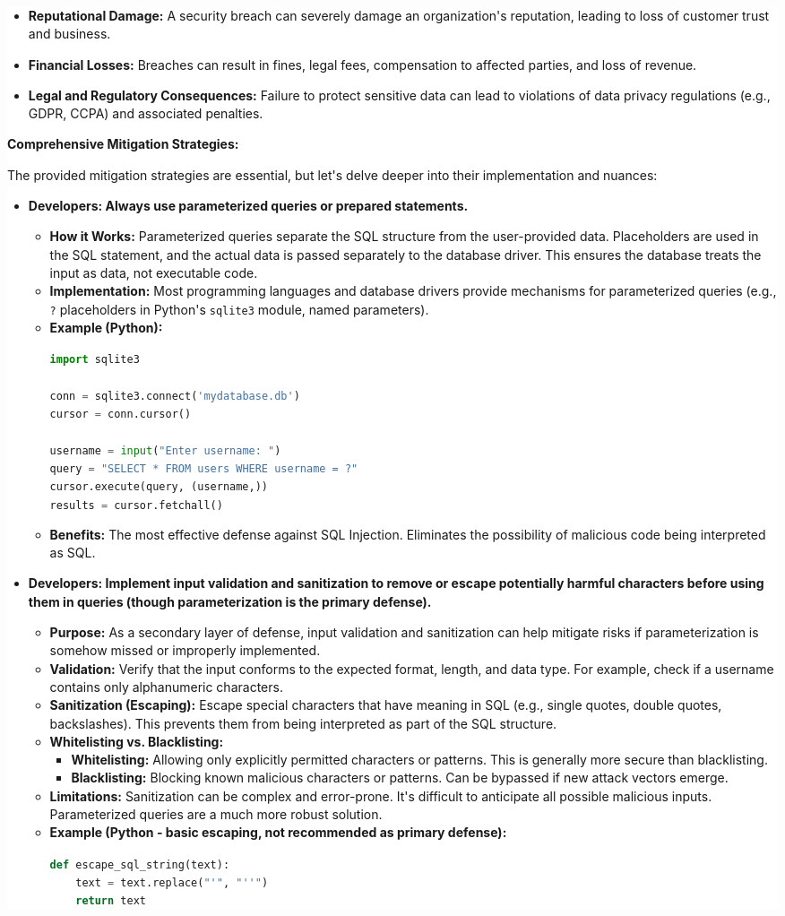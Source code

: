 * **Reputational Damage:**  A security breach can severely damage an organization's reputation, leading to loss of customer trust and business.

* **Financial Losses:**  Breaches can result in fines, legal fees, compensation to affected parties, and loss of revenue.

* **Legal and Regulatory Consequences:**  Failure to protect sensitive data can lead to violations of data privacy regulations (e.g., GDPR, CCPA) and associated penalties.

**Comprehensive Mitigation Strategies:**

The provided mitigation strategies are essential, but let's delve deeper into their implementation and nuances:

* **Developers: Always use parameterized queries or prepared statements.**
    * **How it Works:**  Parameterized queries separate the SQL structure from the user-provided data. Placeholders are used in the SQL statement, and the actual data is passed separately to the database driver. This ensures the database treats the input as data, not executable code.
    * **Implementation:**  Most programming languages and database drivers provide mechanisms for parameterized queries (e.g., `?` placeholders in Python's `sqlite3` module, named parameters).
    * **Example (Python):**
        ```python
        import sqlite3

        conn = sqlite3.connect('mydatabase.db')
        cursor = conn.cursor()

        username = input("Enter username: ")
        query = "SELECT * FROM users WHERE username = ?"
        cursor.execute(query, (username,))
        results = cursor.fetchall()
        ```
    * **Benefits:**  The most effective defense against SQL Injection. Eliminates the possibility of malicious code being interpreted as SQL.

* **Developers: Implement input validation and sanitization to remove or escape potentially harmful characters before using them in queries (though parameterization is the primary defense).**
    * **Purpose:**  As a secondary layer of defense, input validation and sanitization can help mitigate risks if parameterization is somehow missed or improperly implemented.
    * **Validation:**  Verify that the input conforms to the expected format, length, and data type. For example, check if a username contains only alphanumeric characters.
    * **Sanitization (Escaping):**  Escape special characters that have meaning in SQL (e.g., single quotes, double quotes, backslashes). This prevents them from being interpreted as part of the SQL structure.
    * **Whitelisting vs. Blacklisting:**
        * **Whitelisting:**  Allowing only explicitly permitted characters or patterns. This is generally more secure than blacklisting.
        * **Blacklisting:**  Blocking known malicious characters or patterns. Can be bypassed if new attack vectors emerge.
    * **Limitations:**  Sanitization can be complex and error-prone. It's difficult to anticipate all possible malicious inputs. Parameterized queries are a much more robust solution.
    * **Example (Python - basic escaping, not recommended as primary defense):**
        ```python
        def escape_sql_string(text):
            text = text.replace("'", "''")
            return text
